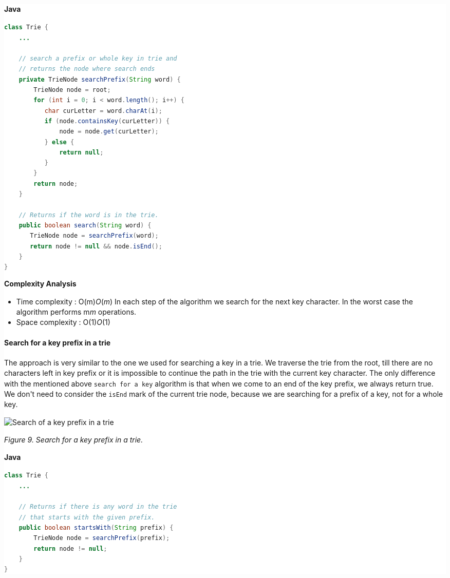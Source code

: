 **Java**

```java
class Trie {
    ...

    // search a prefix or whole key in trie and
    // returns the node where search ends
    private TrieNode searchPrefix(String word) {
        TrieNode node = root;
        for (int i = 0; i < word.length(); i++) {
           char curLetter = word.charAt(i);
           if (node.containsKey(curLetter)) {
               node = node.get(curLetter);
           } else {
               return null;
           }
        }
        return node;
    }

    // Returns if the word is in the trie.
    public boolean search(String word) {
       TrieNode node = searchPrefix(word);
       return node != null && node.isEnd();
    }
}
```

**Complexity Analysis**

- Time complexity : O(m)*O*(*m*) In each step of the algorithm we search for the next key character. In the worst case the algorithm performs m*m* operations.
- Space complexity : O(1)*O*(1)

#### Search for a key prefix in a trie

The approach is very similar to the one we used for searching a key in a trie. We traverse the trie from the root, till there are no characters left in key prefix or it is impossible to continue the path in the trie with the current key character. The only difference with the mentioned above `search for a key` algorithm is that when we come to an end of the key prefix, we always return true. We don't need to consider the `isEnd` mark of the current trie node, because we are searching for a prefix of a key, not for a whole key.

![Search of a key prefix in a trie](https://leetcode.com/media/original_images/208_TrieSearchPrefix.png)

*Figure 9. Search for a key prefix in a trie.*

**Java**

```java
class Trie {
    ...

    // Returns if there is any word in the trie
    // that starts with the given prefix.
    public boolean startsWith(String prefix) {
        TrieNode node = searchPrefix(prefix);
        return node != null;
    }
}
```
